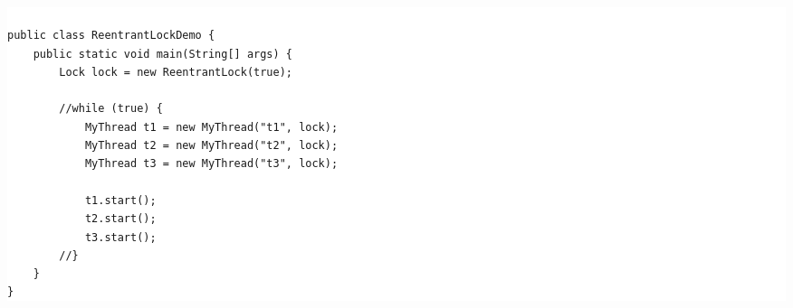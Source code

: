 ```

public class ReentrantLockDemo {
    public static void main(String[] args) {
        Lock lock = new ReentrantLock(true);

        //while (true) {
            MyThread t1 = new MyThread("t1", lock);
            MyThread t2 = new MyThread("t2", lock);
            MyThread t3 = new MyThread("t3", lock);

            t1.start();
            t2.start();
            t3.start();
        //}
    }
}
```
